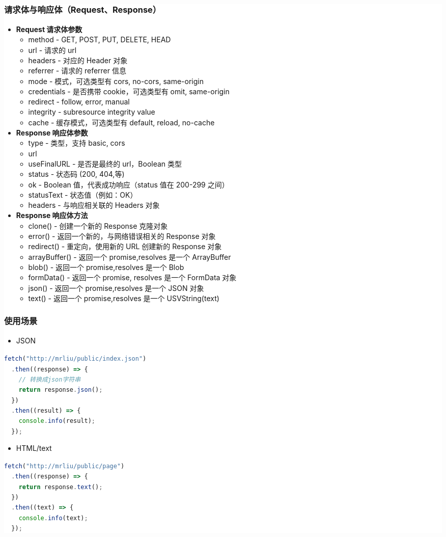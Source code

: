 ### 请求体与响应体（Request、Response）

- **Request 请求体参数**
  - method - GET, POST, PUT, DELETE, HEAD
  - url - 请求的 url
  - headers - 对应的 Header 对象
  - referrer - 请求的 referrer 信息
  - mode - 模式，可选类型有 cors, no-cors, same-origin
  - credentials - 是否携带 cookie，可选类型有 omit, same-origin
  - redirect - follow, error, manual
  - integrity - subresource integrity value
  - cache - 缓存模式，可选类型有 default, reload, no-cache
- **Response 响应体参数**
  - type - 类型，支持 basic, cors
  - url
  - useFinalURL - 是否是最终的 url，Boolean 类型
  - status - 状态码 (200, 404,等)
  - ok - Boolean 值，代表成功响应（status 值在 200-299 之间）
  - statusText - 状态值（例如：OK）
  - headers - 与响应相关联的 Headers 对象
- **Response 响应体方法**
  - clone() - 创建一个新的 Response 克隆对象
  - error() - 返回一个新的，与网络错误相关的 Response 对象
  - redirect() - 重定向，使用新的 URL 创建新的 Response 对象
  - arrayBuffer() - 返回一个 promise,resolves 是一个 ArrayBuffer
  - blob() - 返回一个 promise,resolves 是一个 Blob
  - formData() - 返回一个 promise, resolves 是一个 FormData 对象
  - json() - 返回一个 promise,resolves 是一个 JSON 对象
  - text() - 返回一个 promise,resolves 是一个 USVString(text)

### 使用场景

- JSON

```js
fetch("http://mrliu/public/index.json")
  .then((response) => {
    // 转换成json字符串
    return response.json();
  })
  .then((result) => {
    console.info(result);
  });
```

- HTML/text

```js
fetch("http://mrliu/public/page")
  .then((response) => {
    return response.text();
  })
  .then((text) => {
    console.info(text);
  });
```

